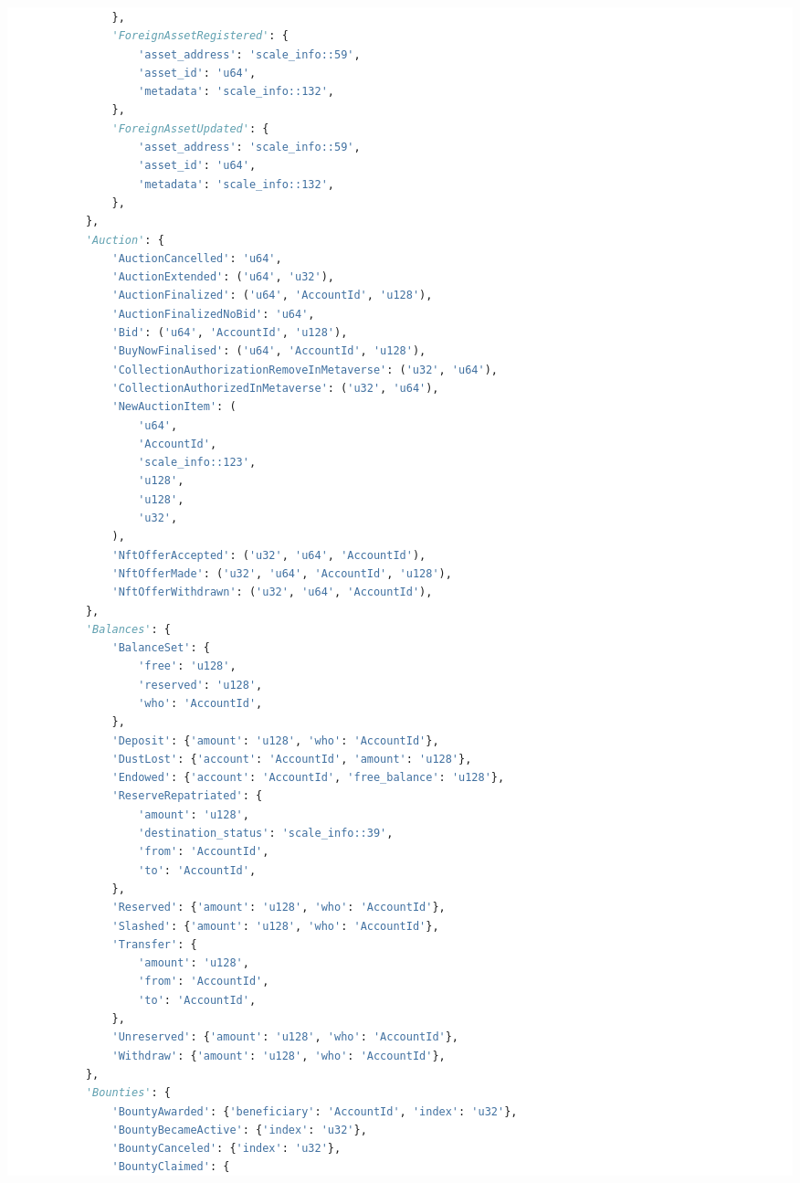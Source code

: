 ```python
                },
                'ForeignAssetRegistered': {
                    'asset_address': 'scale_info::59',
                    'asset_id': 'u64',
                    'metadata': 'scale_info::132',
                },
                'ForeignAssetUpdated': {
                    'asset_address': 'scale_info::59',
                    'asset_id': 'u64',
                    'metadata': 'scale_info::132',
                },
            },
            'Auction': {
                'AuctionCancelled': 'u64',
                'AuctionExtended': ('u64', 'u32'),
                'AuctionFinalized': ('u64', 'AccountId', 'u128'),
                'AuctionFinalizedNoBid': 'u64',
                'Bid': ('u64', 'AccountId', 'u128'),
                'BuyNowFinalised': ('u64', 'AccountId', 'u128'),
                'CollectionAuthorizationRemoveInMetaverse': ('u32', 'u64'),
                'CollectionAuthorizedInMetaverse': ('u32', 'u64'),
                'NewAuctionItem': (
                    'u64',
                    'AccountId',
                    'scale_info::123',
                    'u128',
                    'u128',
                    'u32',
                ),
                'NftOfferAccepted': ('u32', 'u64', 'AccountId'),
                'NftOfferMade': ('u32', 'u64', 'AccountId', 'u128'),
                'NftOfferWithdrawn': ('u32', 'u64', 'AccountId'),
            },
            'Balances': {
                'BalanceSet': {
                    'free': 'u128',
                    'reserved': 'u128',
                    'who': 'AccountId',
                },
                'Deposit': {'amount': 'u128', 'who': 'AccountId'},
                'DustLost': {'account': 'AccountId', 'amount': 'u128'},
                'Endowed': {'account': 'AccountId', 'free_balance': 'u128'},
                'ReserveRepatriated': {
                    'amount': 'u128',
                    'destination_status': 'scale_info::39',
                    'from': 'AccountId',
                    'to': 'AccountId',
                },
                'Reserved': {'amount': 'u128', 'who': 'AccountId'},
                'Slashed': {'amount': 'u128', 'who': 'AccountId'},
                'Transfer': {
                    'amount': 'u128',
                    'from': 'AccountId',
                    'to': 'AccountId',
                },
                'Unreserved': {'amount': 'u128', 'who': 'AccountId'},
                'Withdraw': {'amount': 'u128', 'who': 'AccountId'},
            },
            'Bounties': {
                'BountyAwarded': {'beneficiary': 'AccountId', 'index': 'u32'},
                'BountyBecameActive': {'index': 'u32'},
                'BountyCanceled': {'index': 'u32'},
                'BountyClaimed': {
```